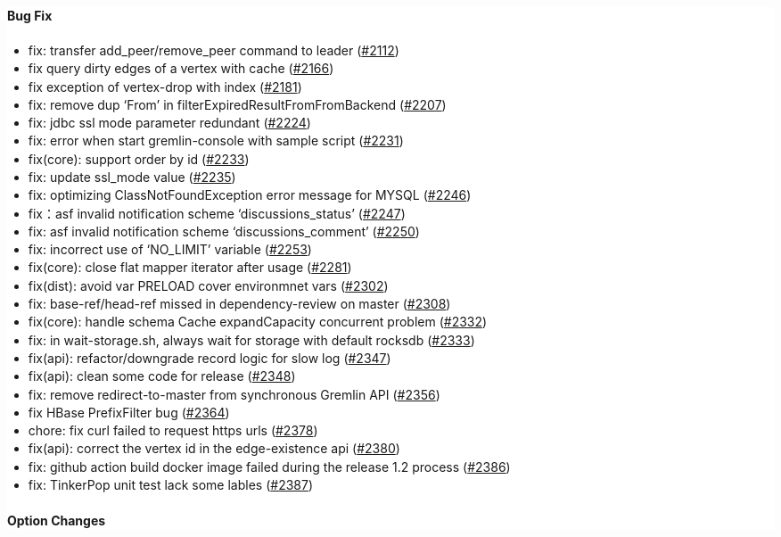 #### Bug Fix

- fix: transfer add_peer/remove_peer command to leader ([#2112](https://github.com/apache/incubator-hugegraph/pull/2112))
- fix query dirty edges of a vertex with cache ([#2166](https://github.com/apache/incubator-hugegraph/pull/2166))
- fix exception of vertex-drop with index ([#2181](https://github.com/apache/incubator-hugegraph/pull/2181))
- fix: remove dup ‘From’ in filterExpiredResultFromFromBackend ([#2207](https://github.com/apache/incubator-hugegraph/pull/2207))
- fix: jdbc ssl mode parameter redundant ([#2224](https://github.com/apache/incubator-hugegraph/pull/2224))
- fix: error when start gremlin-console with sample script ([#2231](https://github.com/apache/incubator-hugegraph/pull/2231))
- fix(core): support order by id ([#2233](https://github.com/apache/incubator-hugegraph/pull/2233))
- fix: update ssl_mode value ([#2235](https://github.com/apache/incubator-hugegraph/pull/2235))
- fix: optimizing ClassNotFoundException error message for MYSQL ([#2246](https://github.com/apache/incubator-hugegraph/pull/2246))
- fix：asf invalid notification scheme ‘discussions_status’ ([#2247](https://github.com/apache/incubator-hugegraph/pull/2247))
- fix: asf invalid notification scheme ‘discussions_comment’ ([#2250](https://github.com/apache/incubator-hugegraph/pull/2250))
- fix: incorrect use of ‘NO_LIMIT’ variable ([#2253](https://github.com/apache/incubator-hugegraph/pull/2253))
- fix(core): close flat mapper iterator after usage ([#2281](https://github.com/apache/incubator-hugegraph/pull/2281))
- fix(dist): avoid var PRELOAD cover environmnet vars ([#2302](https://github.com/apache/incubator-hugegraph/pull/2302))
- fix: base-ref/head-ref missed in dependency-review on master ([#2308](https://github.com/apache/incubator-hugegraph/pull/2308))
- fix(core): handle schema Cache expandCapacity concurrent problem ([#2332](https://github.com/apache/incubator-hugegraph/pull/2332))
- fix: in wait-storage.sh, always wait for storage with default rocksdb ([#2333](https://github.com/apache/incubator-hugegraph/pull/2333))
- fix(api): refactor/downgrade record logic for slow log ([#2347](https://github.com/apache/incubator-hugegraph/pull/2347))
- fix(api): clean some code for release ([#2348](https://github.com/apache/incubator-hugegraph/pull/2348))
- fix: remove redirect-to-master from synchronous Gremlin API ([#2356](https://github.com/apache/incubator-hugegraph/pull/2356))
- fix HBase PrefixFilter bug ([#2364](https://github.com/apache/incubator-hugegraph/pull/2364))
- chore: fix curl failed to request https urls ([#2378](https://github.com/apache/incubator-hugegraph/pull/2378))
- fix(api): correct the vertex id in the edge-existence api ([#2380](https://github.com/apache/incubator-hugegraph/pull/2380))
- fix: github action build docker image failed during the release 1.2 process ([#2386](https://github.com/apache/incubator-hugegraph/pull/2386))
- fix: TinkerPop unit test lack some lables ([#2387](https://github.com/apache/incubator-hugegraph/pull/2387))

#### Option Changes
